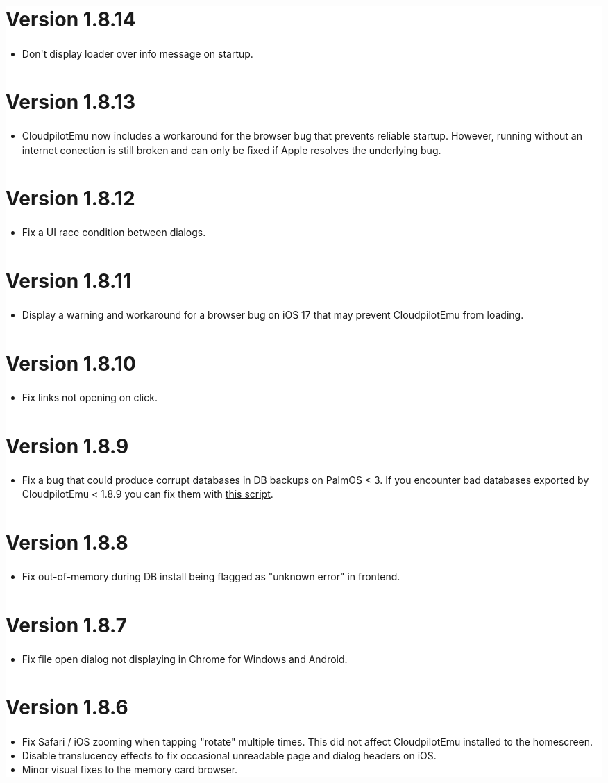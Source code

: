 # Version 1.8.14

-   Don't display loader over info message on startup.

# Version 1.8.13

-   CloudpilotEmu now includes a workaround for the browser bug that prevents
    reliable startup. However, running without an internet conection is
    still broken and can only be fixed if Apple resolves the underlying bug.

# Version 1.8.12

-   Fix a UI race condition between dialogs.

# Version 1.8.11

-   Display a warning and workaround for a browser bug on iOS 17 that may prevent
    CloudpilotEmu from loading.

# Version 1.8.10

-   Fix links not opening on click.
# Version 1.8.9

-   Fix a bug that could produce corrupt databases in DB backups on PalmOS < 3.
    If you encounter bad databases exported by CloudpilotEmu < 1.8.9 you can
    fix them with [this script](https://github.com/cloudpilot-emu/cloudpilot-emu/blob/master/tools/prctool.py).

# Version 1.8.8

-   Fix out-of-memory during DB install being flagged as "unknown error" in
    frontend.

# Version 1.8.7

-   Fix file open dialog not displaying in Chrome for Windows and Android.

# Version 1.8.6

-   Fix Safari / iOS zooming when tapping "rotate" multiple times. This
    did not affect CloudpilotEmu installed to the homescreen.
-   Disable translucency effects to fix occasional unreadable page and
    dialog headers on iOS.
-   Minor visual fixes to the memory card browser.
